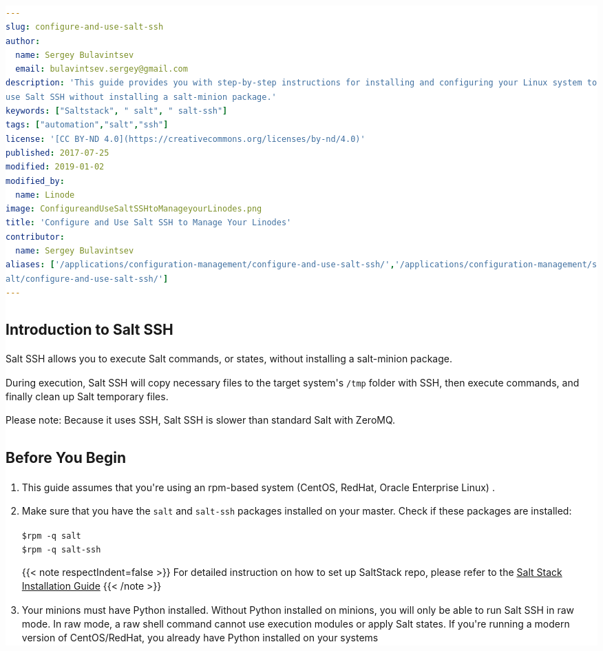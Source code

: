 ```yaml
---
slug: configure-and-use-salt-ssh
author:
  name: Sergey Bulavintsev
  email: bulavintsev.sergey@gmail.com
description: 'This guide provides you with step-by-step instructions for installing and configuring your Linux system to use Salt SSH without installing a salt-minion package.'
keywords: ["Saltstack", " salt", " salt-ssh"]
tags: ["automation","salt","ssh"]
license: '[CC BY-ND 4.0](https://creativecommons.org/licenses/by-nd/4.0)'
published: 2017-07-25
modified: 2019-01-02
modified_by:
  name: Linode
image: ConfigureandUseSaltSSHtoManageyourLinodes.png
title: 'Configure and Use Salt SSH to Manage Your Linodes'
contributor:
  name: Sergey Bulavintsev
aliases: ['/applications/configuration-management/configure-and-use-salt-ssh/','/applications/configuration-management/salt/configure-and-use-salt-ssh/']
---
```


## Introduction to Salt SSH

Salt SSH allows you to execute Salt commands, or states, without installing a salt-minion package.

During execution, Salt SSH will copy necessary files to the target system's `/tmp` folder with SSH, then execute commands, and finally clean up Salt temporary files.

Please note: Because it uses SSH, Salt SSH is slower than standard Salt with ZeroMQ.


## Before You Begin

1.  This guide assumes that you're using an rpm-based system (CentOS, RedHat, Oracle Enterprise Linux) .

2.  Make sure that you have the `salt` and `salt-ssh` packages installed on your master. Check if these packages are installed:

        $rpm -q salt
        $rpm -q salt-ssh

    {{< note respectIndent=false >}}
For detailed instruction on how to set up SaltStack repo, please refer to the [Salt Stack Installation Guide](/docs/guides/getting-started-with-salt-basic-installation-and-setup/)
{{< /note >}}

3.  Your minions must have Python installed. Without Python installed on minions, you will only be able to run Salt SSH in raw mode. In raw mode, a raw shell command cannot use execution modules or apply Salt states. If you're running a modern version of CentOS/RedHat, you already have Python installed on your systems
